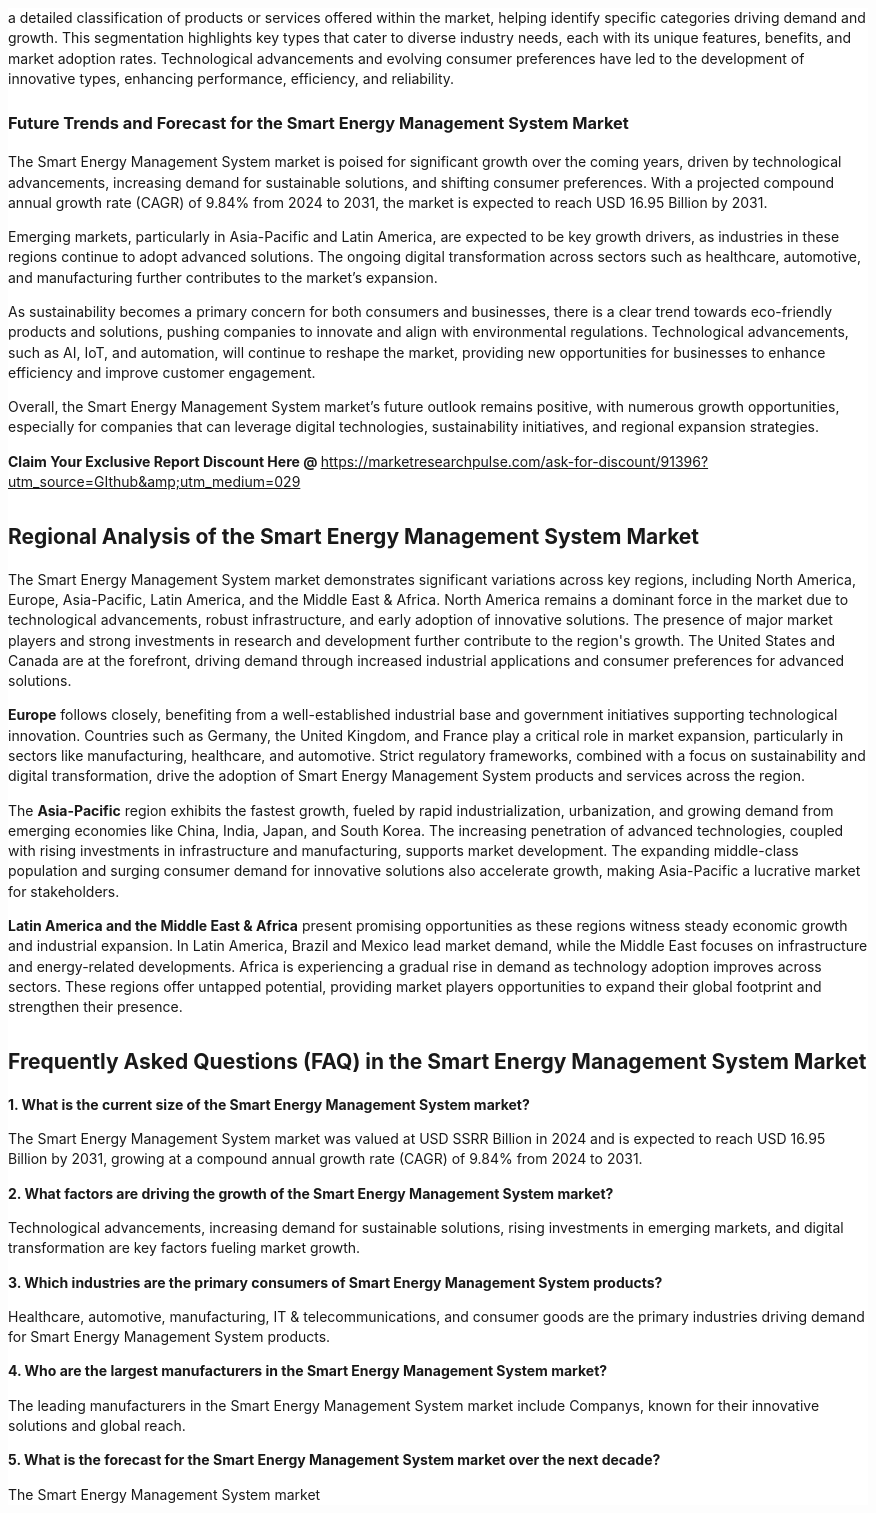 a detailed classification of products or services offered within the market, helping identify specific categories driving demand and growth. This segmentation highlights key types that cater to diverse industry needs, each with its unique features, benefits, and market adoption rates. Technological advancements and evolving consumer preferences have led to the development of innovative types, enhancing performance, efficiency, and reliability.</p><h3>Future Trends and Forecast for the Smart Energy Management System Market</h3><p>The Smart Energy Management System market is poised for significant growth over the coming years, driven by technological advancements, increasing demand for sustainable solutions, and shifting consumer preferences. With a projected compound annual growth rate (CAGR) of 9.84% from 2024 to 2031, the market is expected to reach USD 16.95 Billion by 2031.</p><p>Emerging markets, particularly in Asia-Pacific and Latin America, are expected to be key growth drivers, as industries in these regions continue to adopt advanced solutions. The ongoing digital transformation across sectors such as healthcare, automotive, and manufacturing further contributes to the market&rsquo;s expansion.</p><p>As sustainability becomes a primary concern for both consumers and businesses, there is a clear trend towards eco-friendly products and solutions, pushing companies to innovate and align with environmental regulations. Technological advancements, such as AI, IoT, and automation, will continue to reshape the market, providing new opportunities for businesses to enhance efficiency and improve customer engagement.</p><p>Overall, the Smart Energy Management System market&rsquo;s future outlook remains positive, with numerous growth opportunities, especially for companies that can leverage digital technologies, sustainability initiatives, and regional expansion strategies.</p><p><strong>Claim Your Exclusive Report Discount Here @ </strong><a href="https://marketresearchpulse.com/ask-for-discount/91396?utm_source=GIthub&amp;utm_medium=029">https://marketresearchpulse.com/ask-for-discount/91396?utm_source=GIthub&amp;utm_medium=029</a></p><h2><strong>Regional Analysis of the Smart Energy Management System Market</strong></h2><p>The Smart Energy Management System market demonstrates significant variations across key regions, including North America, Europe, Asia-Pacific, Latin America, and the Middle East &amp; Africa. North America remains a dominant force in the market due to technological advancements, robust infrastructure, and early adoption of innovative solutions. The presence of major market players and strong investments in research and development further contribute to the region's growth. The United States and Canada are at the forefront, driving demand through increased industrial applications and consumer preferences for advanced solutions.</p><p><strong>Europe</strong> follows closely, benefiting from a well-established industrial base and government initiatives supporting technological innovation. Countries such as Germany, the United Kingdom, and France play a critical role in market expansion, particularly in sectors like manufacturing, healthcare, and automotive. Strict regulatory frameworks, combined with a focus on sustainability and digital transformation, drive the adoption of Smart Energy Management System products and services across the region.</p><p>The <strong>Asia-Pacific</strong> region exhibits the fastest growth, fueled by rapid industrialization, urbanization, and growing demand from emerging economies like China, India, Japan, and South Korea. The increasing penetration of advanced technologies, coupled with rising investments in infrastructure and manufacturing, supports market development. The expanding middle-class population and surging consumer demand for innovative solutions also accelerate growth, making Asia-Pacific a lucrative market for stakeholders.</p><p><strong>Latin America and the Middle East &amp; Africa</strong> present promising opportunities as these regions witness steady economic growth and industrial expansion. In Latin America, Brazil and Mexico lead market demand, while the Middle East focuses on infrastructure and energy-related developments. Africa is experiencing a gradual rise in demand as technology adoption improves across sectors. These regions offer untapped potential, providing market players opportunities to expand their global footprint and strengthen their presence.</p><h2><strong>Frequently Asked Questions (FAQ) in the Smart Energy Management System Market</strong></h2><p><strong>1. What is the current size of the Smart Energy Management System market?</strong></p><p>The Smart Energy Management System market was valued at USD SSRR Billion in 2024 and is expected to reach USD 16.95 Billion by 2031, growing at a compound annual growth rate (CAGR) of 9.84% from 2024 to 2031.</p><p><strong>2. What factors are driving the growth of the Smart Energy Management System market?</strong></p><p>Technological advancements, increasing demand for sustainable solutions, rising investments in emerging markets, and digital transformation are key factors fueling market growth.</p><p><strong>3. Which industries are the primary consumers of Smart Energy Management System products?</strong></p><p>Healthcare, automotive, manufacturing, IT &amp; telecommunications, and consumer goods are the primary industries driving demand for Smart Energy Management System products.</p><p><strong>4. Who are the largest manufacturers in the Smart Energy Management System market?</strong></p><p>The leading manufacturers in the Smart Energy Management System market include Companys, known for their innovative solutions and global reach.</p><p><strong>5. What is the forecast for the Smart Energy Management System market over the next decade?</strong></p><p>The Smart Energy Management System market